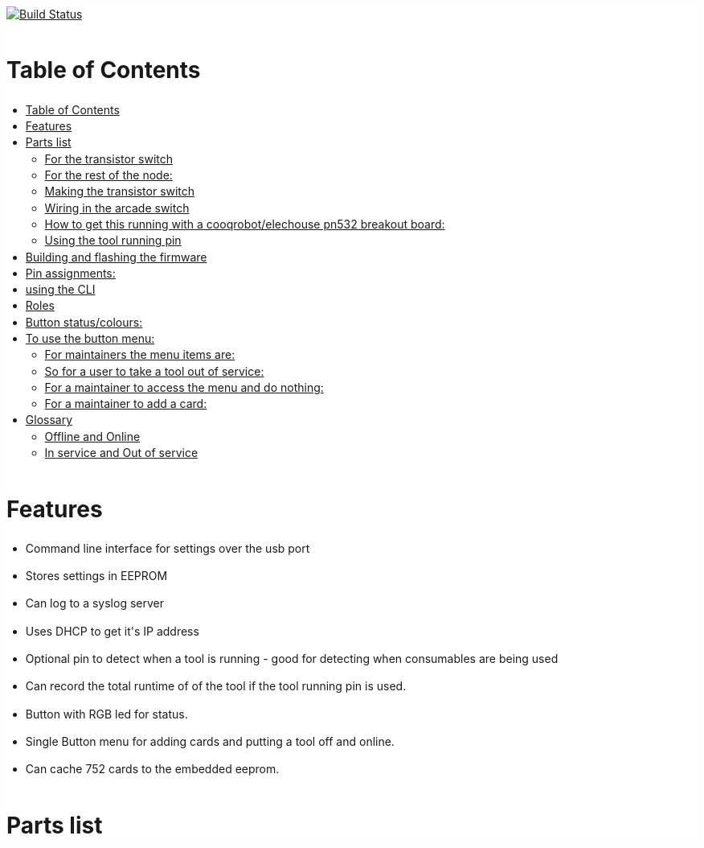 [![Build Status](https://travis-ci.com/londonhackspace/acnode-cl.svg?branch=master)](https://travis-ci.com/londonhackspace/acnode-cl)

Table of Contents
=================

  * [Table of Contents](#table-of-contents)
  * [Features](#features)
  * [Parts list](#parts-list)
    * [For the transistor switch](#for-the-transistor-switch)
    * [For the rest of the node:](#for-the-rest-of-the-node)
    * [Making the transistor switch](#making-the-transistor-switch)
    * [Wiring in the arcade switch](#wiring-in-the-arcade-switch)
    * [How to get this running with a cooqrobot/elechouse pn532 breakout board:](#how-to-get-this-running-with-a-cooqrobotelechouse-pn532-breakout-board)
    * [Using the tool running pin](#using-the-tool-running-pin)
  * [Building and flashing the firmware](#building-and-flashing-the-firmware)
  * [Pin assignments:](#pin-assignments)
  * [using the CLI](#using-the-cli)
  * [Roles](#roles)
  * [Button status/colours:](#button-statuscolours)
  * [To use the button menu:](#to-use-the-button-menu)
    * [For maintainers the menu items are:](#for-maintainers-the-menu-items-are)
    * [So for a user to take a tool out of service:](#so-for-a-user-to-take-a-tool-out-of-service)
    * [For a maintainer to access the menu and do nothing:](#for-a-maintainer-to-access-the-menu-and-do-nothing)
    * [For a maintainer to add a card:](#for-a-maintainer-to-add-a-card)
  * [Glossary](#glossary)
    * [Offline and Online](#offline-and-online)
    * [In service and Out of service](#in-service-and-out-of-service)

# Features

* Command line interface for settings over the usb port

* Stores settings in EEPROM

* Can log to a syslog server

* Uses DHCP to get it's IP address

* Optional pin to detect when a tool is running - good for detecting when consumables are being used

* Can record the total runtime of of the tool if the tool running pin is used.

* Button with RGB led for status.

* Single Button menu for adding cards and putting a tool off and online.

* Can cache 752 cards to the embedded eeprom.

# Parts list
